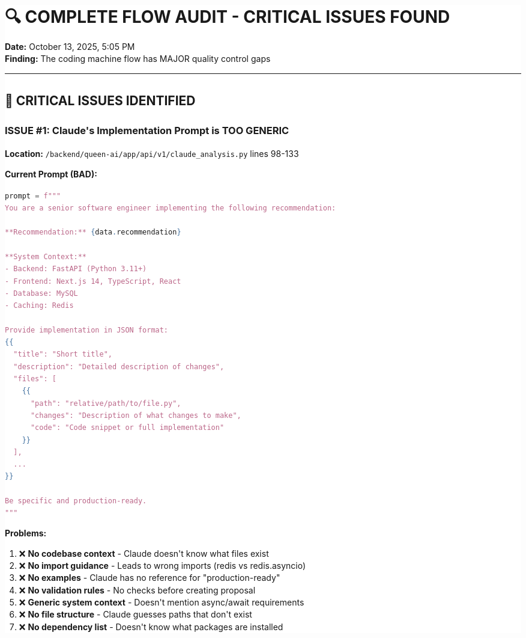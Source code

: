 # 🔍 COMPLETE FLOW AUDIT - CRITICAL ISSUES FOUND

**Date:** October 13, 2025, 5:05 PM  
**Finding:** The coding machine flow has MAJOR quality control gaps

---

## 🚨 **CRITICAL ISSUES IDENTIFIED**

### **ISSUE #1: Claude's Implementation Prompt is TOO GENERIC**

**Location:** `/backend/queen-ai/app/api/v1/claude_analysis.py` lines 98-133

**Current Prompt (BAD):**
```python
prompt = f"""
You are a senior software engineer implementing the following recommendation:

**Recommendation:** {data.recommendation}

**System Context:**
- Backend: FastAPI (Python 3.11+)
- Frontend: Next.js 14, TypeScript, React
- Database: MySQL
- Caching: Redis

Provide implementation in JSON format:
{{
  "title": "Short title",
  "description": "Detailed description of changes",
  "files": [
    {{
      "path": "relative/path/to/file.py",
      "changes": "Description of what changes to make",
      "code": "Code snippet or full implementation"
    }}
  ],
  ...
}}

Be specific and production-ready.
"""
```

**Problems:**
1. ❌ **No codebase context** - Claude doesn't know what files exist
2. ❌ **No import guidance** - Leads to wrong imports (redis vs redis.asyncio)
3. ❌ **No examples** - Claude has no reference for "production-ready"
4. ❌ **No validation rules** - No checks before creating proposal
5. ❌ **Generic system context** - Doesn't mention async/await requirements
6. ❌ **No file structure** - Claude guesses paths that don't exist
7. ❌ **No dependency list** - Doesn't know what packages are installed
